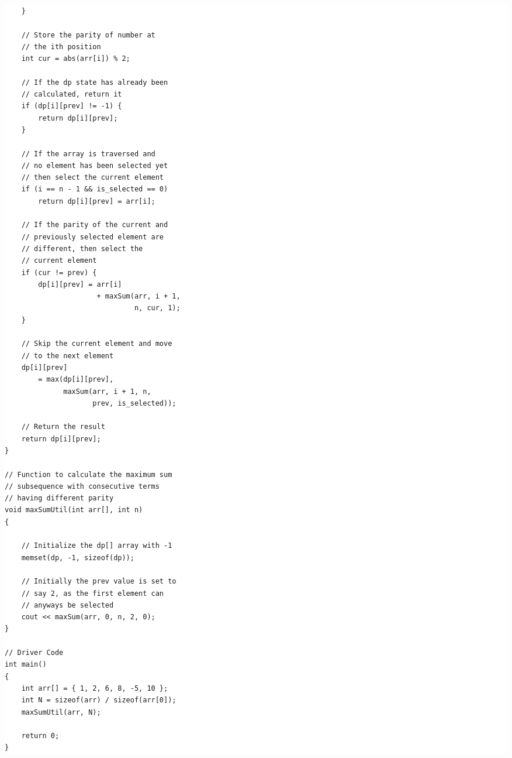 ```
    }

    // Store the parity of number at
    // the ith position
    int cur = abs(arr[i]) % 2;

    // If the dp state has already been
    // calculated, return it
    if (dp[i][prev] != -1) {
        return dp[i][prev];
    }

    // If the array is traversed and
    // no element has been selected yet
    // then select the current element
    if (i == n - 1 && is_selected == 0)
        return dp[i][prev] = arr[i];

    // If the parity of the current and
    // previously selected element are
    // different, then select the
    // current element
    if (cur != prev) {
        dp[i][prev] = arr[i]
                      + maxSum(arr, i + 1,
                               n, cur, 1);
    }

    // Skip the current element and move
    // to the next element
    dp[i][prev]
        = max(dp[i][prev],
              maxSum(arr, i + 1, n,
                     prev, is_selected));

    // Return the result
    return dp[i][prev];
}

// Function to calculate the maximum sum
// subsequence with consecutive terms
// having different parity
void maxSumUtil(int arr[], int n)
{

    // Initialize the dp[] array with -1
    memset(dp, -1, sizeof(dp));

    // Initially the prev value is set to
    // say 2, as the first element can
    // anyways be selected
    cout << maxSum(arr, 0, n, 2, 0);
}

// Driver Code
int main()
{
    int arr[] = { 1, 2, 6, 8, -5, 10 };
    int N = sizeof(arr) / sizeof(arr[0]);
    maxSumUtil(arr, N);

    return 0;
}
```